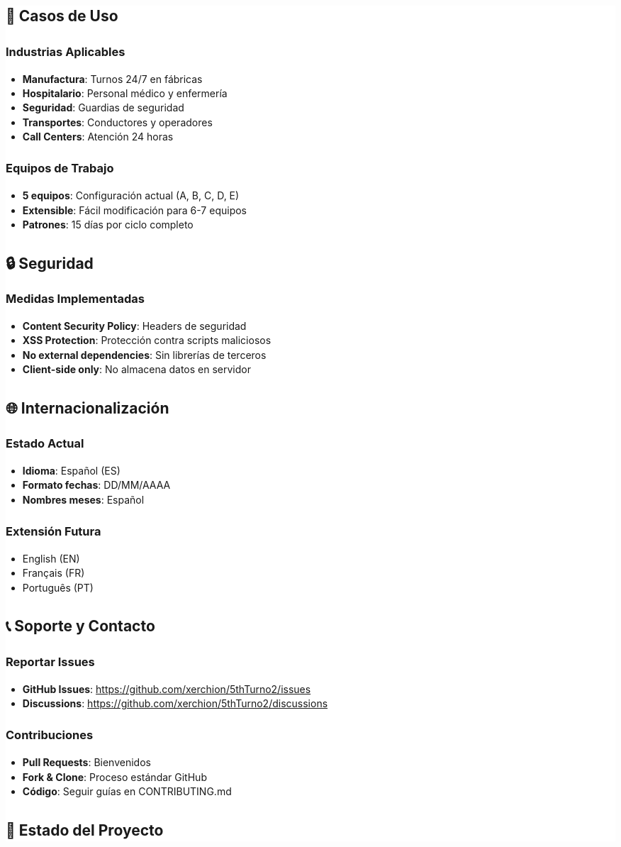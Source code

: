 ## 🎯 Casos de Uso

### Industrias Aplicables
- **Manufactura**: Turnos 24/7 en fábricas
- **Hospitalario**: Personal médico y enfermería
- **Seguridad**: Guardias de seguridad
- **Transportes**: Conductores y operadores
- **Call Centers**: Atención 24 horas

### Equipos de Trabajo
- **5 equipos**: Configuración actual (A, B, C, D, E)
- **Extensible**: Fácil modificación para 6-7 equipos
- **Patrones**: 15 días por ciclo completo

## 🔒 Seguridad

### Medidas Implementadas
- **Content Security Policy**: Headers de seguridad
- **XSS Protection**: Protección contra scripts maliciosos
- **No external dependencies**: Sin librerías de terceros
- **Client-side only**: No almacena datos en servidor

## 🌐 Internacionalización

### Estado Actual
- **Idioma**: Español (ES)
- **Formato fechas**: DD/MM/AAAA
- **Nombres meses**: Español

### Extensión Futura
- English (EN)
- Français (FR)
- Português (PT)

## 📞 Soporte y Contacto

### Reportar Issues
- **GitHub Issues**: https://github.com/xerchion/5thTurno2/issues
- **Discussions**: https://github.com/xerchion/5thTurno2/discussions

### Contribuciones
- **Pull Requests**: Bienvenidos
- **Fork & Clone**: Proceso estándar GitHub
- **Código**: Seguir guías en CONTRIBUTING.md

## 🎉 Estado del Proyecto
